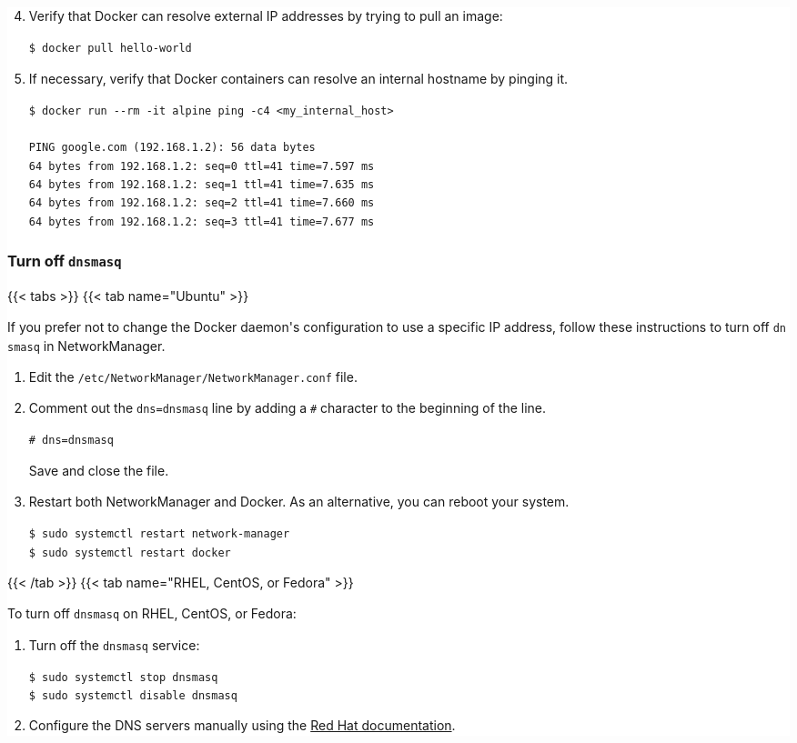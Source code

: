 4. Verify that Docker can resolve external IP addresses by trying to pull an
   image:

   ```console
   $ docker pull hello-world
   ```

5. If necessary, verify that Docker containers can resolve an internal hostname
   by pinging it.

   ```console
   $ docker run --rm -it alpine ping -c4 <my_internal_host>

   PING google.com (192.168.1.2): 56 data bytes
   64 bytes from 192.168.1.2: seq=0 ttl=41 time=7.597 ms
   64 bytes from 192.168.1.2: seq=1 ttl=41 time=7.635 ms
   64 bytes from 192.168.1.2: seq=2 ttl=41 time=7.660 ms
   64 bytes from 192.168.1.2: seq=3 ttl=41 time=7.677 ms
   ```

### Turn off `dnsmasq`

{{< tabs >}}
{{< tab name="Ubuntu" >}}

If you prefer not to change the Docker daemon's configuration to use a specific
IP address, follow these instructions to turn off `dnsmasq` in NetworkManager.

1. Edit the `/etc/NetworkManager/NetworkManager.conf` file.

2. Comment out the `dns=dnsmasq` line by adding a `#` character to the beginning
   of the line.

   ```text
   # dns=dnsmasq
   ```

   Save and close the file.

3. Restart both NetworkManager and Docker. As an alternative, you can reboot
   your system.

   ```console
   $ sudo systemctl restart network-manager
   $ sudo systemctl restart docker
   ```

{{< /tab >}}
{{< tab name="RHEL, CentOS, or Fedora" >}}

To turn off `dnsmasq` on RHEL, CentOS, or Fedora:

1. Turn off the `dnsmasq` service:

   ```console
   $ sudo systemctl stop dnsmasq
   $ sudo systemctl disable dnsmasq
   ```

2. Configure the DNS servers manually using the
   [Red Hat documentation](https://access.redhat.com/documentation/en-us/red_hat_enterprise_linux/9/html/configuring_and_managing_networking/configuring-the-order-of-dns-servers_configuring-and-managing-networking).
